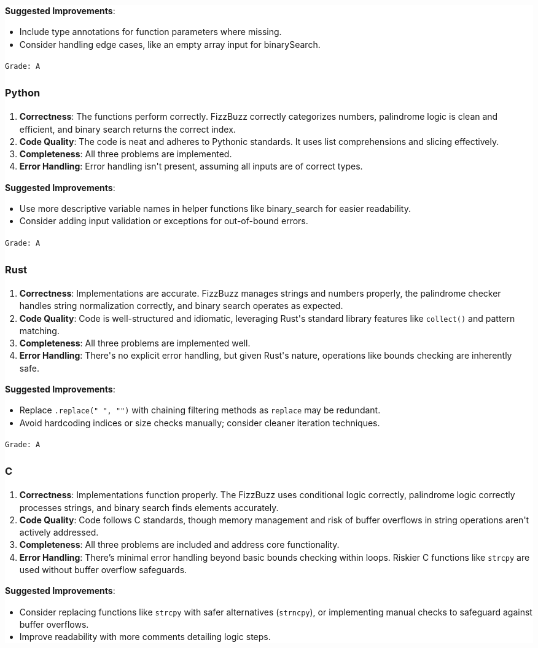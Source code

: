 **Suggested Improvements**:
- Include type annotations for function parameters where missing.
- Consider handling edge cases, like an empty array input for binarySearch.

```
Grade: A
```

### Python

1. **Correctness**: The functions perform correctly. FizzBuzz correctly categorizes numbers, palindrome logic is clean and efficient, and binary search returns the correct index.
2. **Code Quality**: The code is neat and adheres to Pythonic standards. It uses list comprehensions and slicing effectively.
3. **Completeness**: All three problems are implemented.
4. **Error Handling**: Error handling isn't present, assuming all inputs are of correct types.

**Suggested Improvements**:
- Use more descriptive variable names in helper functions like binary_search for easier readability.
- Consider adding input validation or exceptions for out-of-bound errors.

```
Grade: A
```

### Rust

1. **Correctness**: Implementations are accurate. FizzBuzz manages strings and numbers properly, the palindrome checker handles string normalization correctly, and binary search operates as expected.
2. **Code Quality**: Code is well-structured and idiomatic, leveraging Rust's standard library features like `collect()` and pattern matching.
3. **Completeness**: All three problems are implemented well.
4. **Error Handling**: There's no explicit error handling, but given Rust's nature, operations like bounds checking are inherently safe.

**Suggested Improvements**:
- Replace `.replace(" ", "")` with chaining filtering methods as `replace` may be redundant.
- Avoid hardcoding indices or size checks manually; consider cleaner iteration techniques.
  
```
Grade: A
```

### C

1. **Correctness**: Implementations function properly. The FizzBuzz uses conditional logic correctly, palindrome logic correctly processes strings, and binary search finds elements accurately.
2. **Code Quality**: Code follows C standards, though memory management and risk of buffer overflows in string operations aren't actively addressed.
3. **Completeness**: All three problems are included and address core functionality.
4. **Error Handling**: There’s minimal error handling beyond basic bounds checking within loops. Riskier C functions like `strcpy` are used without buffer overflow safeguards.

**Suggested Improvements**:
- Consider replacing functions like `strcpy` with safer alternatives (`strncpy`), or implementing manual checks to safeguard against buffer overflows.
- Improve readability with more comments detailing logic steps.
 